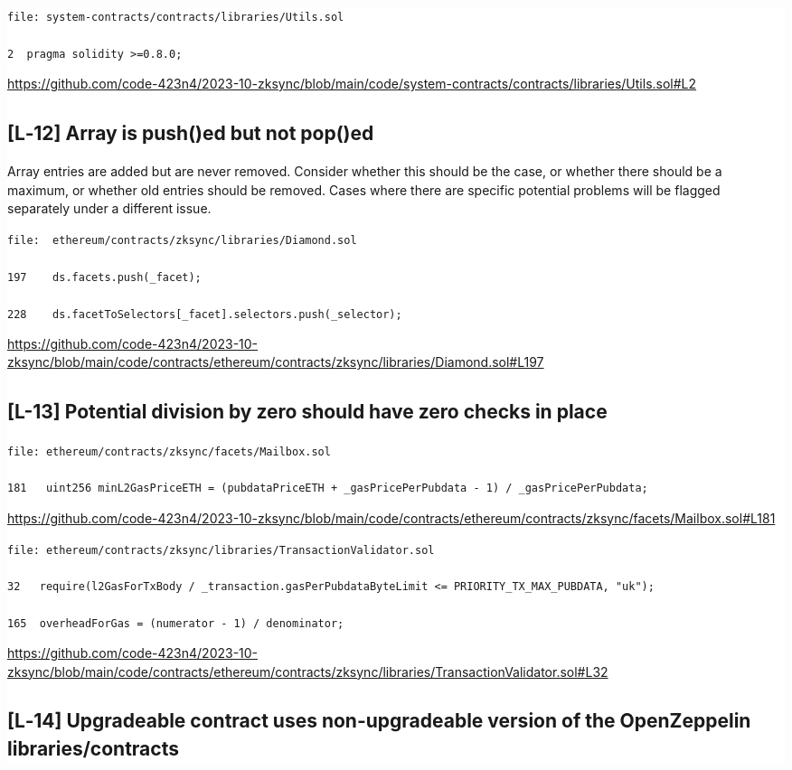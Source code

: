 ```solidity
file: system-contracts/contracts/libraries/Utils.sol

2  pragma solidity >=0.8.0;

```
https://github.com/code-423n4/2023-10-zksync/blob/main/code/system-contracts/contracts/libraries/Utils.sol#L2

## [L‑12] Array is push()ed but not pop()ed

Array entries are added but are never removed. Consider whether this should be the case, or whether there should be a maximum, or whether old entries should be removed. Cases where there are specific potential problems will be flagged separately under a different issue.


```solidity
file:  ethereum/contracts/zksync/libraries/Diamond.sol

197    ds.facets.push(_facet);

228    ds.facetToSelectors[_facet].selectors.push(_selector);

```
https://github.com/code-423n4/2023-10-zksync/blob/main/code/contracts/ethereum/contracts/zksync/libraries/Diamond.sol#L197

## [L-13] Potential division by zero should have zero checks in place

```solidity
file: ethereum/contracts/zksync/facets/Mailbox.sol

181   uint256 minL2GasPriceETH = (pubdataPriceETH + _gasPricePerPubdata - 1) / _gasPricePerPubdata;

```
https://github.com/code-423n4/2023-10-zksync/blob/main/code/contracts/ethereum/contracts/zksync/facets/Mailbox.sol#L181

```solidity
file: ethereum/contracts/zksync/libraries/TransactionValidator.sol

32   require(l2GasForTxBody / _transaction.gasPerPubdataByteLimit <= PRIORITY_TX_MAX_PUBDATA, "uk");

165  overheadForGas = (numerator - 1) / denominator;

```
https://github.com/code-423n4/2023-10-zksync/blob/main/code/contracts/ethereum/contracts/zksync/libraries/TransactionValidator.sol#L32

## [L‑14] Upgradeable contract uses non-upgradeable version of the OpenZeppelin libraries/contracts
